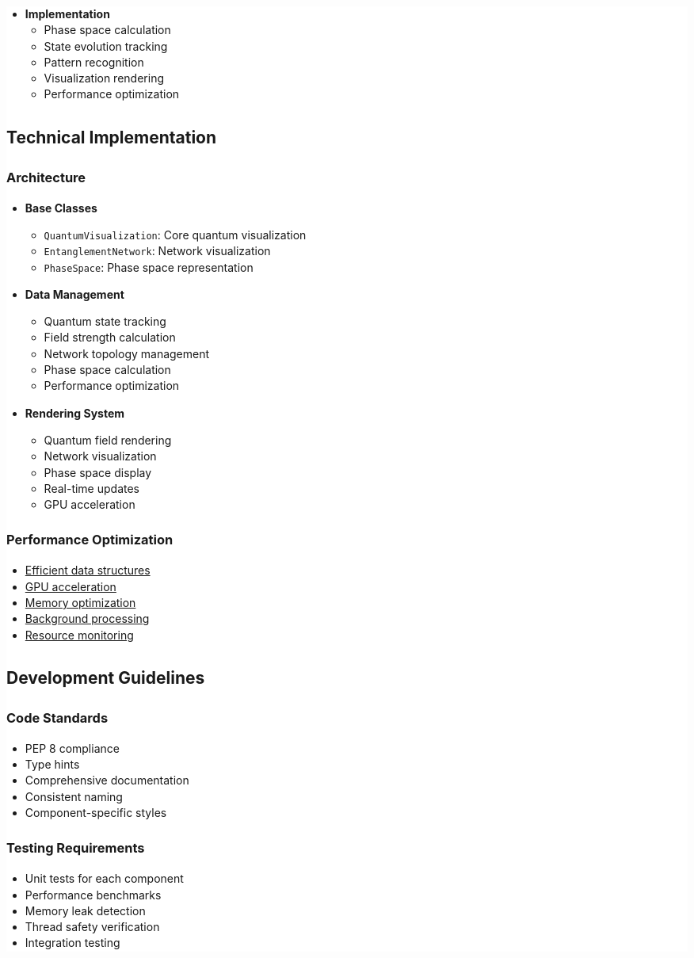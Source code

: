 - **Implementation**
  - Phase space calculation
  - State evolution tracking
  - Pattern recognition
  - Visualization rendering
  - Performance optimization

## Technical Implementation

### Architecture
- **Base Classes**
  - `QuantumVisualization`: Core quantum visualization
  - `EntanglementNetwork`: Network visualization
  - `PhaseSpace`: Phase space representation

- **Data Management**
  - Quantum state tracking
  - Field strength calculation
  - Network topology management
  - Phase space calculation
  - Performance optimization

- **Rendering System**
  - Quantum field rendering
  - Network visualization
  - Phase space display
  - Real-time updates
  - GPU acceleration

### Performance Optimization
- [Efficient data structures](performance_optimization.md#data-structures)
- [GPU acceleration](performance_optimization.md#rendering-system)
- [Memory optimization](performance_optimization.md#memory-management)
- [Background processing](performance_optimization.md#threading-and-concurrency)
- [Resource monitoring](performance_optimization.md#performance-metrics)

## Development Guidelines

### Code Standards
- PEP 8 compliance
- Type hints
- Comprehensive documentation
- Consistent naming
- Component-specific styles

### Testing Requirements
- Unit tests for each component
- Performance benchmarks
- Memory leak detection
- Thread safety verification
- Integration testing
